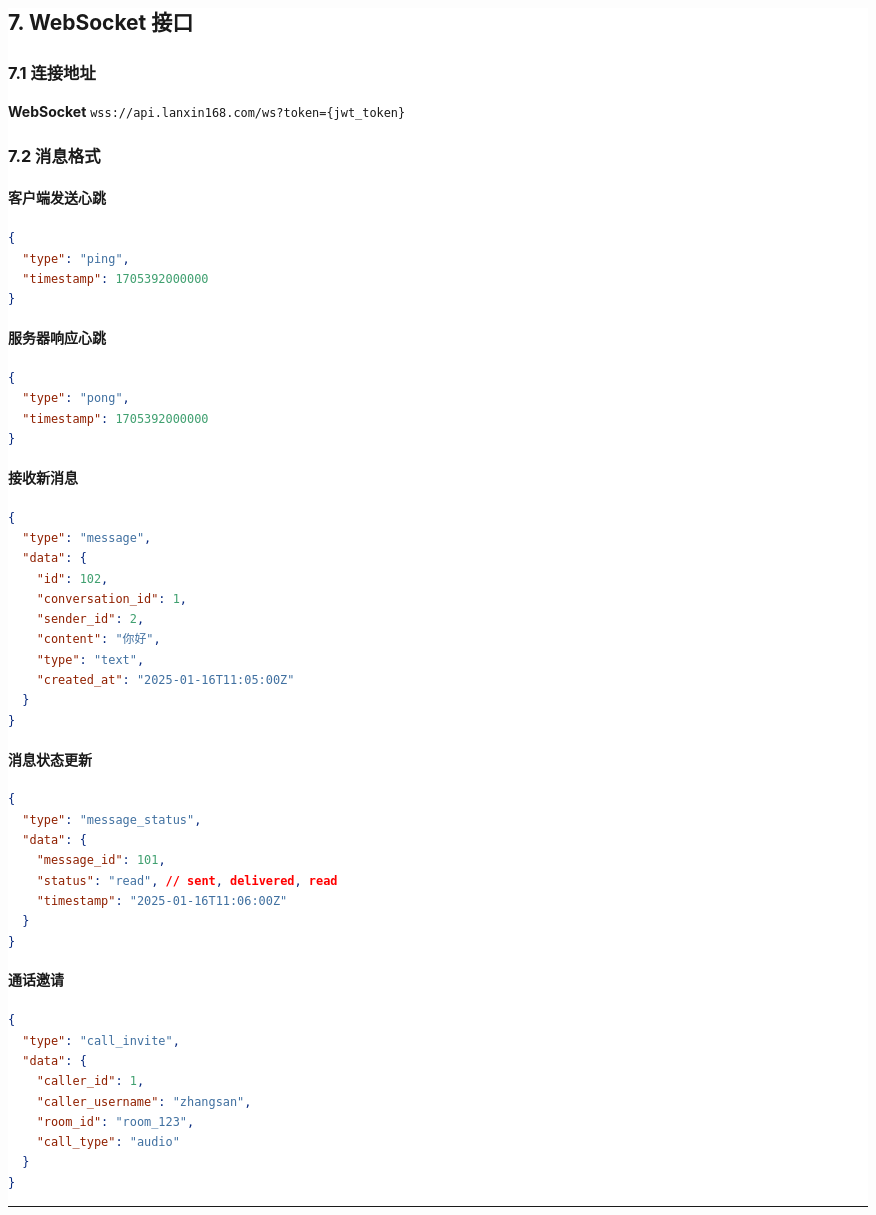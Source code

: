 
## 7. WebSocket 接口

### 7.1 连接地址
**WebSocket** `wss://api.lanxin168.com/ws?token={jwt_token}`

### 7.2 消息格式

#### 客户端发送心跳
```json
{
  "type": "ping",
  "timestamp": 1705392000000
}
```

#### 服务器响应心跳
```json
{
  "type": "pong",
  "timestamp": 1705392000000
}
```

#### 接收新消息
```json
{
  "type": "message",
  "data": {
    "id": 102,
    "conversation_id": 1,
    "sender_id": 2,
    "content": "你好",
    "type": "text",
    "created_at": "2025-01-16T11:05:00Z"
  }
}
```

#### 消息状态更新
```json
{
  "type": "message_status",
  "data": {
    "message_id": 101,
    "status": "read", // sent, delivered, read
    "timestamp": "2025-01-16T11:06:00Z"
  }
}
```

#### 通话邀请
```json
{
  "type": "call_invite",
  "data": {
    "caller_id": 1,
    "caller_username": "zhangsan",
    "room_id": "room_123",
    "call_type": "audio"
  }
}
```

---